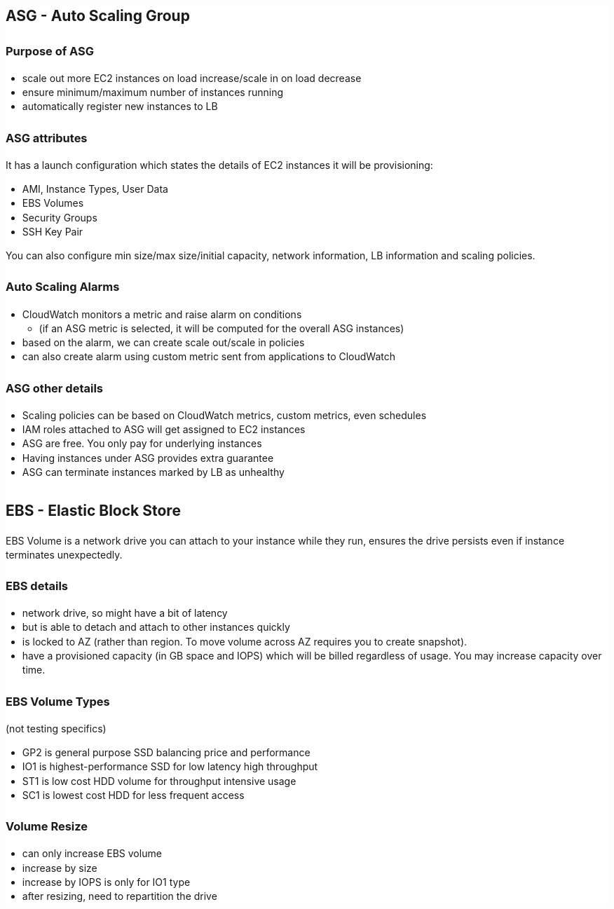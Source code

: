 ## ASG - Auto Scaling Group

### Purpose of ASG
- scale out more EC2 instances on load increase/scale in on load decrease
- ensure minimum/maximum number of instances running
- automatically register new instances to LB

### ASG attributes
It has a launch configuration which states the details of EC2 instances it will be provisioning:
- AMI, Instance Types, User Data
- EBS Volumes
- Security Groups
- SSH Key Pair

You can also configure min size/max size/initial capacity, network information, LB information and scaling policies.

### Auto Scaling Alarms
- CloudWatch monitors a metric and raise alarm on conditions
    - (if an ASG metric is selected, it will be computed for the overall ASG instances)
- based on the alarm, we can create scale out/scale in policies
- can also create alarm using custom metric sent from applications to CloudWatch

### ASG other details
- Scaling policies can be based on CloudWatch metrics, custom metrics, even schedules
- IAM roles attached to ASG will get assigned to EC2 instances
- ASG are free. You only pay for underlying instances
- Having instances under ASG provides extra guarantee
- ASG can terminate instances marked by LB as unhealthy

## EBS - Elastic Block Store
EBS Volume is a network drive you can attach to your instance while they run, ensures the drive persists even if instance terminates unexpectedly.

### EBS details
- network drive, so might have a bit of latency
- but is able to detach and attach to other instances quickly
- is locked to AZ (rather than region. To move volume across AZ requires you to create snapshot).
- have a provisioned capacity (in GB space and IOPS) which will be billed regardless of usage. You may increase capacity over time.

### EBS Volume Types
(not testing specifics)
- GP2 is general purpose SSD balancing price and performance
- IO1 is highest-performance SSD for low latency high throughput
- ST1 is low cost HDD volume for throughput intensive usage
- SC1 is lowest cost HDD for less frequent access

### Volume Resize
- can only increase EBS volume
- increase by size
- increase by IOPS is only for IO1 type
- after resizing, need to repartition the drive
